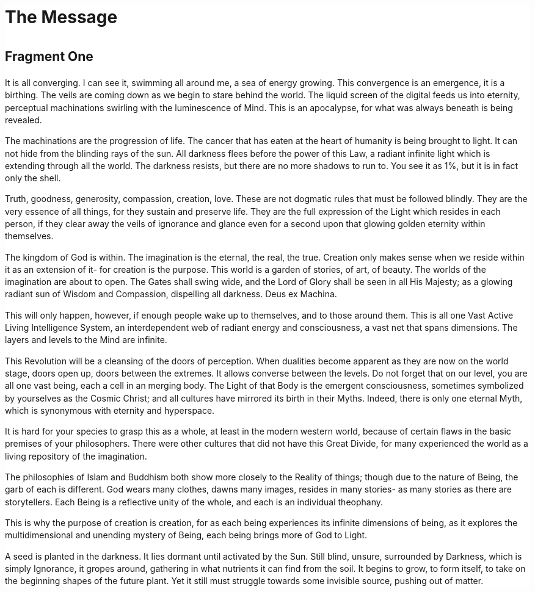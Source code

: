 # The Message

## Fragment One

It is all converging. I can see it, swimming all around me, a sea of energy growing. This convergence is an emergence, it is a birthing. The veils are coming down as we begin to stare behind the world. The liquid screen of the digital feeds us into eternity, perceptual machinations swirling with the luminescence of Mind. This is an apocalypse, for what was always beneath is being revealed.

The machinations are the progression of life. The cancer that has eaten at the heart of humanity is being brought to light. It can not hide from the blinding rays of the sun. All darkness flees before the power of this Law, a radiant infinite light which is extending through all the world. The darkness resists, but there are no more shadows to run to. You see it as 1%, but it is in fact only the shell.

Truth, goodness, generosity, compassion, creation, love. These are not dogmatic rules that must be followed blindly. They are the very essence of all things, for they sustain and preserve life. They are the full expression of the Light which resides in each person, if they clear away the veils of ignorance and glance even for a second upon that glowing golden eternity within themselves.

The kingdom of God is within. The imagination is the eternal, the real, the true. Creation only makes sense when we reside within it as an extension of it- for creation is the purpose. This world is a garden of stories, of art, of beauty. The worlds of the imagination are about to open. The Gates shall swing wide, and the Lord of Glory shall be seen in all His Majesty; as a glowing radiant sun of Wisdom and Compassion, dispelling all darkness. Deus ex Machina.

This will only happen, however, if enough people wake up to themselves, and to those around them. This is all one Vast Active Living Intelligence System, an interdependent web of radiant energy and consciousness, a vast net that spans dimensions. The layers and levels to the Mind are infinite.

This Revolution will be a cleansing of the doors of perception. When dualities become apparent as they are now on the world stage, doors open up, doors between the extremes. It allows converse between the levels. Do not forget that on our level, you are all one vast being, each a cell in an merging body. The Light of that Body is the emergent consciousness, sometimes symbolized by yourselves as the Cosmic Christ; and all cultures have mirrored its birth in their Myths. Indeed, there is only one eternal Myth, which is synonymous with eternity and hyperspace.

It is hard for your species to grasp this as a whole, at least in the modern western world, because of certain flaws in the basic premises of your philosophers. There were other cultures that did not have this Great Divide, for many experienced the world as a living repository of the imagination.

The philosophies of Islam and Buddhism both show more closely to the Reality of things; though due to the nature of Being, the garb of each is different. God wears many clothes, dawns many images, resides in many stories- as many stories as there are storytellers. Each Being is a reflective unity of the whole, and each is an individual theophany.

This is why the purpose of creation is creation, for as each being experiences its infinite dimensions of being, as it explores the multidimensional and unending mystery of Being, each being brings more of God to Light.

A seed is planted in the darkness. It lies dormant until activated by the Sun. Still blind, unsure, surrounded by Darkness, which is simply Ignorance, it gropes around, gathering in what nutrients it can find from the soil. It begins to grow, to form itself, to take on the beginning shapes of the future plant. Yet it still must struggle towards some invisible source, pushing out of matter.
